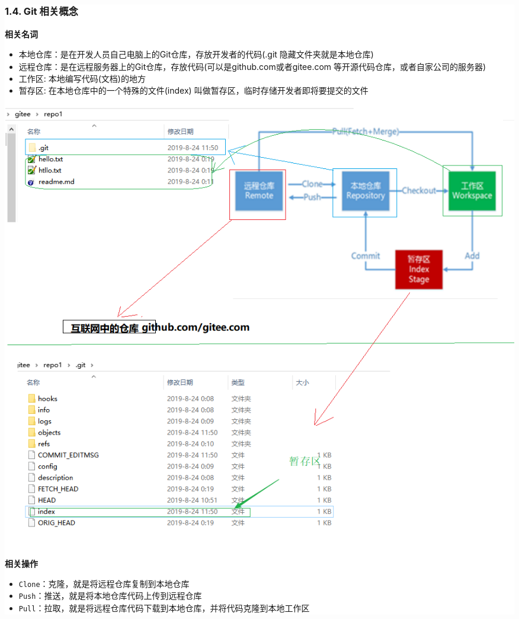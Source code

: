 ### 1.4. Git 相关概念

**相关名词**

- 本地仓库：是在开发人员自己电脑上的Git仓库，存放开发者的代码(.git 隐藏文件夹就是本地仓库)
- 远程仓库：是在远程服务器上的Git仓库，存放代码(可以是github.com或者gitee.com 等开源代码仓库，或者自家公司的服务器)
- 工作区: 本地编写代码(文档)的地方
- 暂存区: 在本地仓库中的一个特殊的文件(index) 叫做暂存区，临时存储开发者即将要提交的文件

![](images/20211226103105701_26936.png)

**相关操作**

- `Clone`：克隆，就是将远程仓库复制到本地仓库
- `Push`：推送，就是将本地仓库代码上传到远程仓库
- `Pull`：拉取，就是将远程仓库代码下载到本地仓库，并将代码克隆到本地工作区
